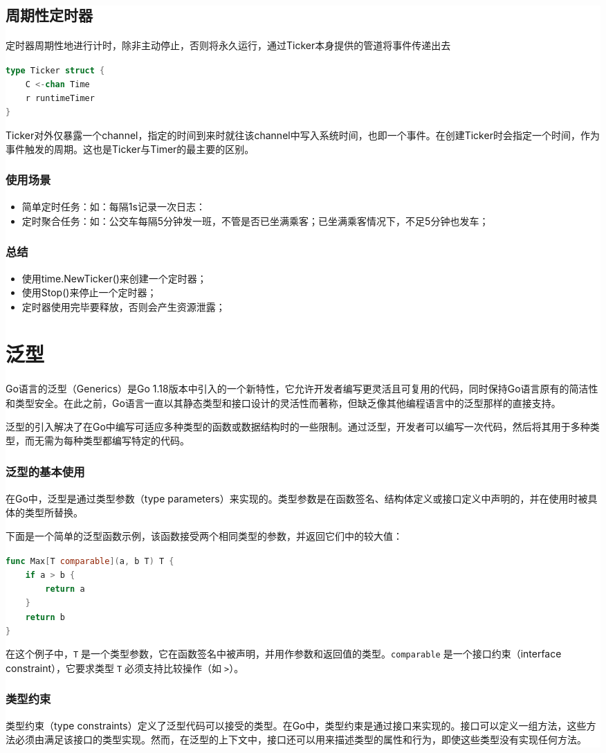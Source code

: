 ## 周期性定时器

定时器周期性地进行计时，除非主动停止，否则将永久运行，通过Ticker本身提供的管道将事件传递出去

```go
type Ticker struct {
    C <-chan Time
    r runtimeTimer
}
```

Ticker对外仅暴露一个channel，指定的时间到来时就往该channel中写入系统时间，也即一个事件。在创建Ticker时会指定一个时间，作为事件触发的周期。这也是Ticker与Timer的最主要的区别。

### 使用场景

- 简单定时任务：如：每隔1s记录一次日志：
- 定时聚合任务：如：公交车每隔5分钟发一班，不管是否已坐满乘客；已坐满乘客情况下，不足5分钟也发车；

### 总结

- 使用time.NewTicker()来创建一个定时器；
- 使用Stop()来停止一个定时器；
- 定时器使用完毕要释放，否则会产生资源泄露；

# 泛型

Go语言的泛型（Generics）是Go 1.18版本中引入的一个新特性，它允许开发者编写更灵活且可复用的代码，同时保持Go语言原有的简洁性和类型安全。在此之前，Go语言一直以其静态类型和接口设计的灵活性而著称，但缺乏像其他编程语言中的泛型那样的直接支持。

泛型的引入解决了在Go中编写可适应多种类型的函数或数据结构时的一些限制。通过泛型，开发者可以编写一次代码，然后将其用于多种类型，而无需为每种类型都编写特定的代码。

### 泛型的基本使用

在Go中，泛型是通过类型参数（type parameters）来实现的。类型参数是在函数签名、结构体定义或接口定义中声明的，并在使用时被具体的类型所替换。

下面是一个简单的泛型函数示例，该函数接受两个相同类型的参数，并返回它们中的较大值：

```go
func Max[T comparable](a, b T) T {
    if a > b {
        return a
    }
    return b
}
```

在这个例子中，`T` 是一个类型参数，它在函数签名中被声明，并用作参数和返回值的类型。`comparable` 是一个接口约束（interface constraint），它要求类型 `T` 必须支持比较操作（如 `>`）。

### 类型约束

类型约束（type constraints）定义了泛型代码可以接受的类型。在Go中，类型约束是通过接口来实现的。接口可以定义一组方法，这些方法必须由满足该接口的类型实现。然而，在泛型的上下文中，接口还可以用来描述类型的属性和行为，即使这些类型没有实现任何方法。
